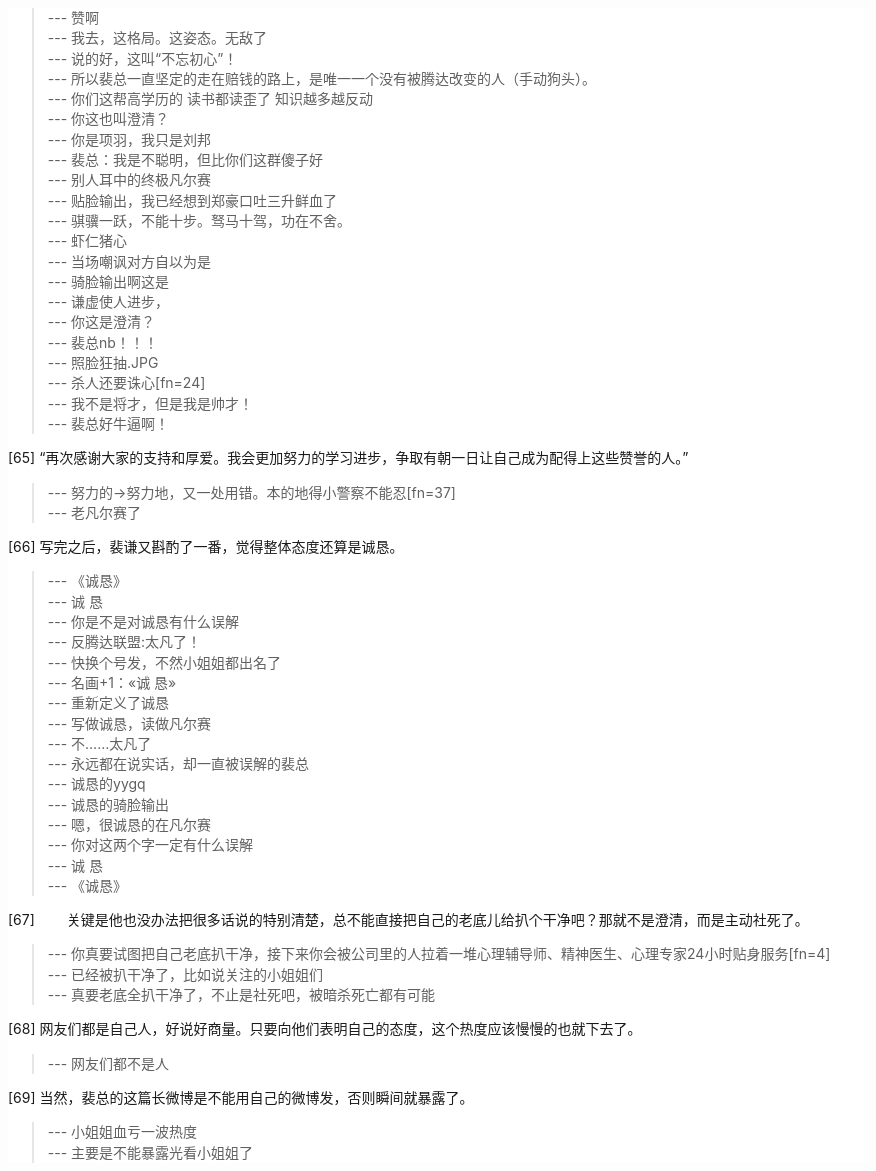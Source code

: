 >--- 赞啊<br>
>--- 我去，这格局。这姿态。无敌了<br>
>--- 说的好，这叫“不忘初心”！<br>
>--- 所以裴总一直坚定的走在赔钱的路上，是唯一一个没有被腾达改变的人（手动狗头）。<br>
>--- 你们这帮高学历的 读书都读歪了  知识越多越反动<br>
>--- 你这也叫澄清？<br>
>--- 你是项羽，我只是刘邦<br>
>--- 裴总：我是不聪明，但比你们这群傻子好<br>
>--- 别人耳中的终极凡尔赛<br>
>--- 贴脸输出，我已经想到郑豪口吐三升鲜血了<br>
>--- 骐骥一跃，不能十步。驽马十驾，功在不舍。<br>
>--- 虾仁猪心<br>
>--- 当场嘲讽对方自以为是<br>
>--- 骑脸输出啊这是<br>
>--- 谦虚使人进步，<br>
>--- 你这是澄清？<br>
>--- 裴总nb！！！<br>
>--- 照脸狂抽.JPG<br>
>--- 杀人还要诛心[fn=24]<br>
>--- 我不是将才，但是我是帅才！<br>
>--- 裴总好牛逼啊！<br>

[65] “再次感谢大家的支持和厚爱。我会更加努力的学习进步，争取有朝一日让自己成为配得上这些赞誉的人。”
>--- 努力的→努力地，又一处用错。本的地得小警察不能忍[fn=37]<br>
>--- 老凡尔赛了<br>

[66] 写完之后，裴谦又斟酌了一番，觉得整体态度还算是诚恳。
>--- 《诚恳》<br>
>--- 诚     恳<br>
>--- 你是不是对诚恳有什么误解<br>
>--- 反腾达联盟:太凡了！<br>
>--- 快换个号发，不然小姐姐都出名了<br>
>--- 名画+1：«诚 恳»<br>
>--- 重新定义了诚恳<br>
>--- 写做诚恳，读做凡尔赛<br>
>--- 不……太凡了<br>
>--- 永远都在说实话，却一直被误解的裴总<br>
>--- 诚恳的yygq<br>
>--- 诚恳的骑脸输出<br>
>--- 嗯，很诚恳的在凡尔赛<br>
>--- 你对这两个字一定有什么误解<br>
>--- 诚     恳<br>
>--- 《诚恳》<br>

[67] 　　关键是他也没办法把很多话说的特别清楚，总不能直接把自己的老底儿给扒个干净吧？那就不是澄清，而是主动社死了。
>--- 你真要试图把自己老底扒干净，接下来你会被公司里的人拉着一堆心理辅导师、精神医生、心理专家24小时贴身服务[fn=4]<br>
>--- 已经被扒干净了，比如说关注的小姐姐们<br>
>--- 真要老底全扒干净了，不止是社死吧，被暗杀死亡都有可能<br>

[68] 网友们都是自己人，好说好商量。只要向他们表明自己的态度，这个热度应该慢慢的也就下去了。
>--- 网友们都不是人<br>

[69] 当然，裴总的这篇长微博是不能用自己的微博发，否则瞬间就暴露了。
>--- 小姐姐血亏一波热度<br>
>--- 主要是不能暴露光看小姐姐了<br>
